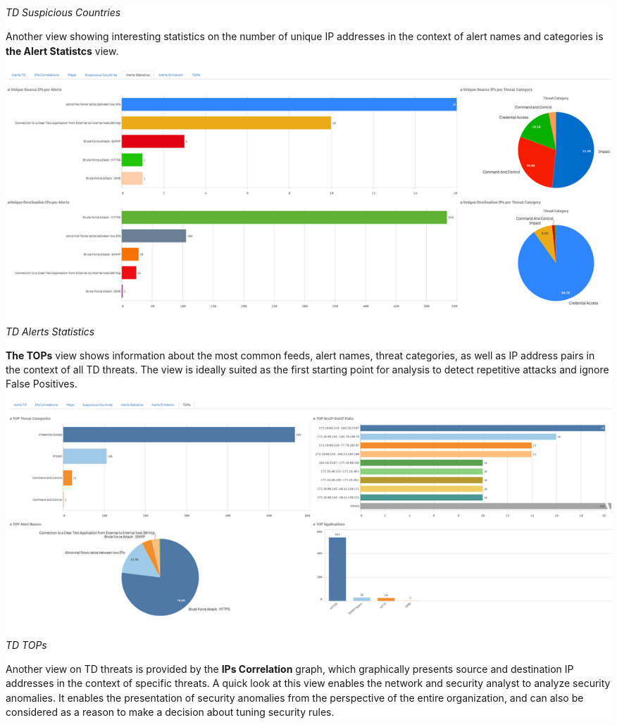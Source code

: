*TD Suspicious Countries*

Another view showing interesting statistics on the number of unique IP addresses in the context of alert names and categories is **the Alert Statistcs** view.

![image-20191206165205582](assets/image-20191206165205582.png)

*TD Alerts Statistics*

**The TOPs** view shows information about the most common feeds, alert names, threat categories, as well as IP address pairs in the context of all TD threats. The view is ideally suited as the first starting point for analysis to detect repetitive attacks and ignore False Positives.

![image-20191206165318843](assets/image-20191206165318843.png)

*TD TOPs*

Another view on TD threats is provided by the **IPs Correlation** graph, which graphically presents source and destination IP addresses in the context of specific threats. A quick look at this view enables the network and security analyst to analyze security anomalies. It enables the presentation of security anomalies from the perspective of the entire organization, and can also be considered as a reason to make a decision about tuning security rules.
